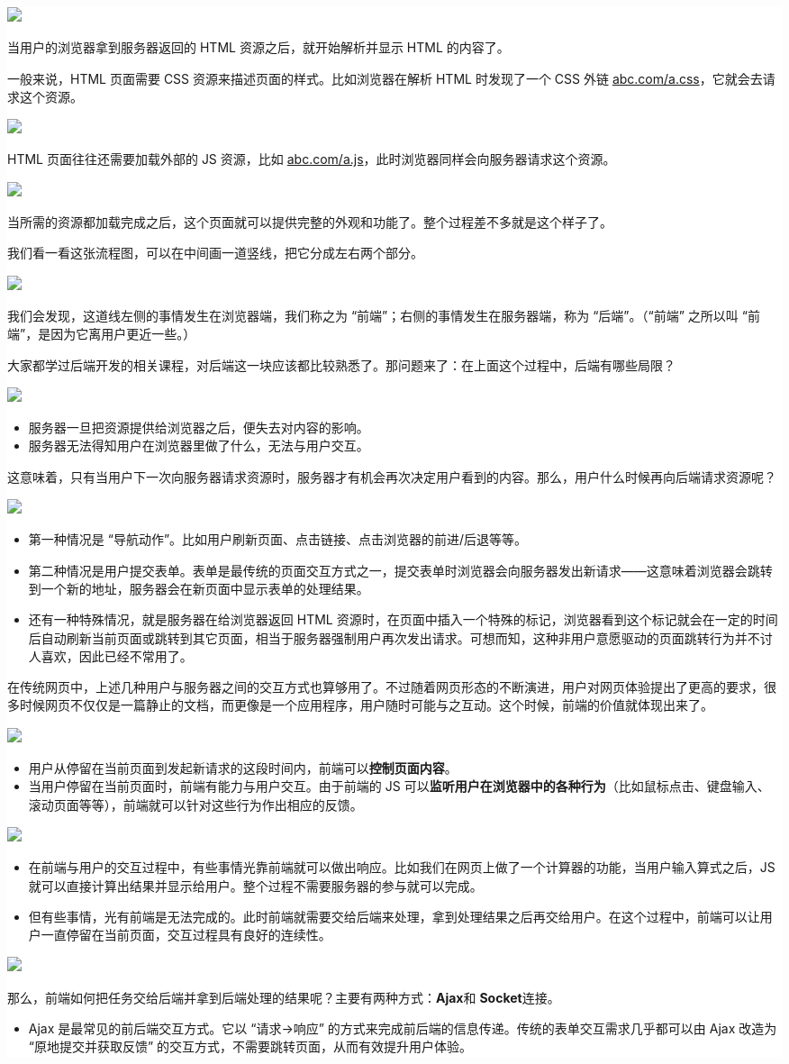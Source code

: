 ![](https://upload-images.jianshu.io/upload_images/7295449-7d02305025990c0a.png?imageMogr2/auto-orient/strip%7CimageView2/2/w/1240)

当用户的浏览器拿到服务器返回的 HTML 资源之后，就开始解析并显示 HTML 的内容了。

一般来说，HTML 页面需要 CSS 资源来描述页面的样式。比如浏览器在解析 HTML 时发现了一个 CSS 外链 [abc.com/a.css]()，它就会去请求这个资源。


![](https://upload-images.jianshu.io/upload_images/7295449-863d6450ba3fdd2d.png?imageMogr2/auto-orient/strip%7CimageView2/2/w/1240)

HTML 页面往往还需要加载外部的 JS 资源，比如 [abc.com/a.js]()，此时浏览器同样会向服务器请求这个资源。

![](https://upload-images.jianshu.io/upload_images/7295449-0ce52d2f69355404.png?imageMogr2/auto-orient/strip%7CimageView2/2/w/1240)

当所需的资源都加载完成之后，这个页面就可以提供完整的外观和功能了。整个过程差不多就是这个样子了。

我们看一看这张流程图，可以在中间画一道竖线，把它分成左右两个部分。

![](https://upload-images.jianshu.io/upload_images/7295449-c2f676e873ca588c.png?imageMogr2/auto-orient/strip%7CimageView2/2/w/1240)

我们会发现，这道线左侧的事情发生在浏览器端，我们称之为 “前端”；右侧的事情发生在服务器端，称为 “后端”。（“前端” 之所以叫 “前端”，是因为它离用户更近一些。）

大家都学过后端开发的相关课程，对后端这一块应该都比较熟悉了。那问题来了：在上面这个过程中，后端有哪些局限？

![](https://upload-images.jianshu.io/upload_images/7295449-08673afef357683c.png?imageMogr2/auto-orient/strip%7CimageView2/2/w/1240)

- 服务器一旦把资源提供给浏览器之后，便失去对内容的影响。
- 服务器无法得知用户在浏览器里做了什么，无法与用户交互。

这意味着，只有当用户下一次向服务器请求资源时，服务器才有机会再次决定用户看到的内容。那么，用户什么时候再向后端请求资源呢？

![](https://upload-images.jianshu.io/upload_images/7295449-6347610eb7e16e7f.png?imageMogr2/auto-orient/strip%7CimageView2/2/w/1240)

- 第一种情况是 “导航动作”。比如用户刷新页面、点击链接、点击浏览器的前进/后退等等。

- 第二种情况是用户提交表单。表单是最传统的页面交互方式之一，提交表单时浏览器会向服务器发出新请求——这意味着浏览器会跳转到一个新的地址，服务器会在新页面中显示表单的处理结果。

- 还有一种特殊情况，就是服务器在给浏览器返回 HTML 资源时，在页面中插入一个特殊的标记，浏览器看到这个标记就会在一定的时间后自动刷新当前页面或跳转到其它页面，相当于服务器强制用户再次发出请求。可想而知，这种非用户意愿驱动的页面跳转行为并不讨人喜欢，因此已经不常用了。

在传统网页中，上述几种用户与服务器之间的交互方式也算够用了。不过随着网页形态的不断演进，用户对网页体验提出了更高的要求，很多时候网页不仅仅是一篇静止的文档，而更像是一个应用程序，用户随时可能与之互动。这个时候，前端的价值就体现出来了。

![](https://upload-images.jianshu.io/upload_images/7295449-589dafeec7103eb8.png?imageMogr2/auto-orient/strip%7CimageView2/2/w/1240)

- 用户从停留在当前页面到发起新请求的这段时间内，前端可以**控制页面内容**。
- 当用户停留在当前页面时，前端有能力与用户交互。由于前端的 JS 可以**监听用户在浏览器中的各种行为**（比如鼠标点击、键盘输入、滚动页面等等），前端就可以针对这些行为作出相应的反馈。

![](https://upload-images.jianshu.io/upload_images/7295449-1dbd1eb36ca4d0b1.png?imageMogr2/auto-orient/strip%7CimageView2/2/w/1240)

- 在前端与用户的交互过程中，有些事情光靠前端就可以做出响应。比如我们在网页上做了一个计算器的功能，当用户输入算式之后，JS 就可以直接计算出结果并显示给用户。整个过程不需要服务器的参与就可以完成。

- 但有些事情，光有前端是无法完成的。此时前端就需要交给后端来处理，拿到处理结果之后再交给用户。在这个过程中，前端可以让用户一直停留在当前页面，交互过程具有良好的连续性。

![](https://upload-images.jianshu.io/upload_images/7295449-0800b1697e6f776c.png?imageMogr2/auto-orient/strip%7CimageView2/2/w/1240)

那么，前端如何把任务交给后端并拿到后端处理的结果呢？主要有两种方式：**Ajax**和 **Socket**连接。

- Ajax 是最常见的前后端交互方式。它以 “请求→响应” 的方式来完成前后端的信息传递。传统的表单交互需求几乎都可以由 Ajax 改造为 “原地提交并获取反馈” 的交互方式，不需要跳转页面，从而有效提升用户体验。

